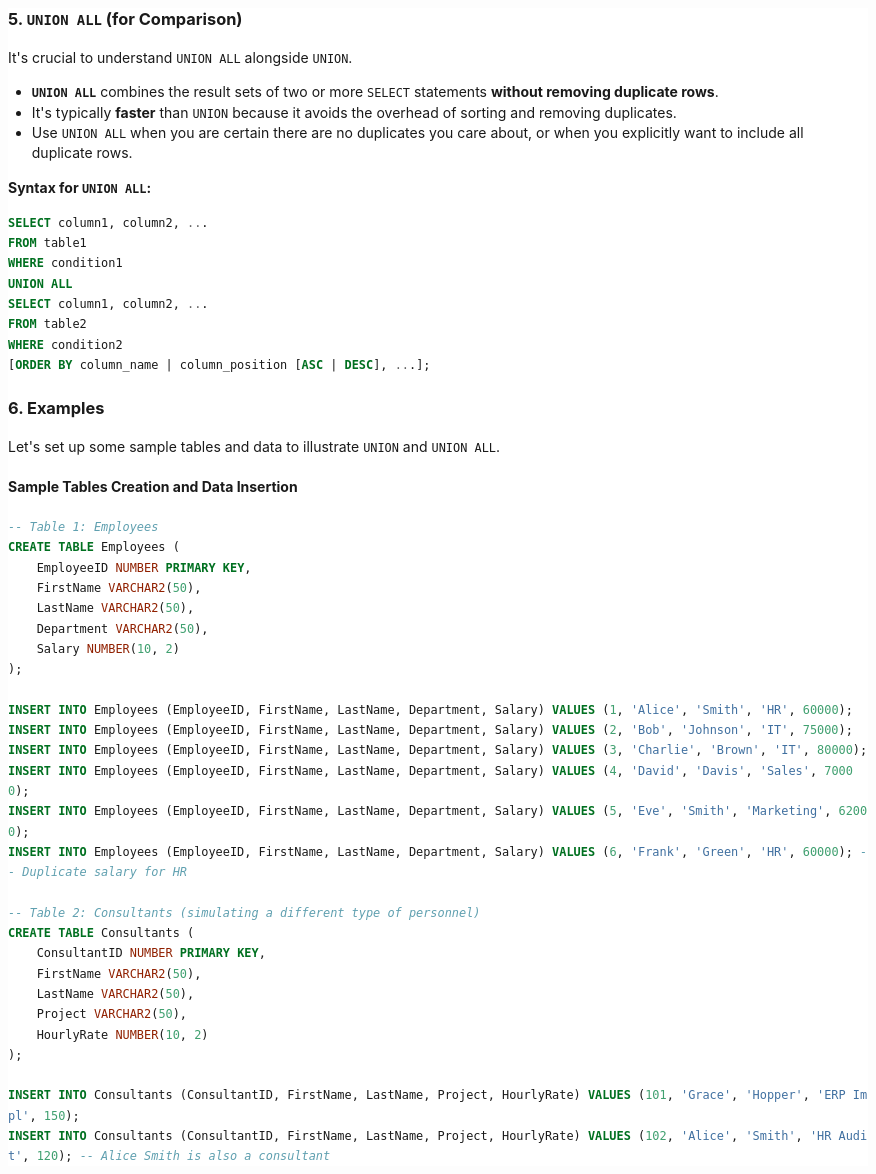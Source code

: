 ### 5. `UNION ALL` (for Comparison)

It's crucial to understand `UNION ALL` alongside `UNION`.

*   **`UNION ALL`** combines the result sets of two or more `SELECT` statements **without removing duplicate rows**.
*   It's typically **faster** than `UNION` because it avoids the overhead of sorting and removing duplicates.
*   Use `UNION ALL` when you are certain there are no duplicates you care about, or when you explicitly want to include all duplicate rows.

**Syntax for `UNION ALL`:**

```sql
SELECT column1, column2, ...
FROM table1
WHERE condition1
UNION ALL
SELECT column1, column2, ...
FROM table2
WHERE condition2
[ORDER BY column_name | column_position [ASC | DESC], ...];
```

### 6. Examples

Let's set up some sample tables and data to illustrate `UNION` and `UNION ALL`.

#### Sample Tables Creation and Data Insertion

```sql
-- Table 1: Employees
CREATE TABLE Employees (
    EmployeeID NUMBER PRIMARY KEY,
    FirstName VARCHAR2(50),
    LastName VARCHAR2(50),
    Department VARCHAR2(50),
    Salary NUMBER(10, 2)
);

INSERT INTO Employees (EmployeeID, FirstName, LastName, Department, Salary) VALUES (1, 'Alice', 'Smith', 'HR', 60000);
INSERT INTO Employees (EmployeeID, FirstName, LastName, Department, Salary) VALUES (2, 'Bob', 'Johnson', 'IT', 75000);
INSERT INTO Employees (EmployeeID, FirstName, LastName, Department, Salary) VALUES (3, 'Charlie', 'Brown', 'IT', 80000);
INSERT INTO Employees (EmployeeID, FirstName, LastName, Department, Salary) VALUES (4, 'David', 'Davis', 'Sales', 70000);
INSERT INTO Employees (EmployeeID, FirstName, LastName, Department, Salary) VALUES (5, 'Eve', 'Smith', 'Marketing', 62000);
INSERT INTO Employees (EmployeeID, FirstName, LastName, Department, Salary) VALUES (6, 'Frank', 'Green', 'HR', 60000); -- Duplicate salary for HR

-- Table 2: Consultants (simulating a different type of personnel)
CREATE TABLE Consultants (
    ConsultantID NUMBER PRIMARY KEY,
    FirstName VARCHAR2(50),
    LastName VARCHAR2(50),
    Project VARCHAR2(50),
    HourlyRate NUMBER(10, 2)
);

INSERT INTO Consultants (ConsultantID, FirstName, LastName, Project, HourlyRate) VALUES (101, 'Grace', 'Hopper', 'ERP Impl', 150);
INSERT INTO Consultants (ConsultantID, FirstName, LastName, Project, HourlyRate) VALUES (102, 'Alice', 'Smith', 'HR Audit', 120); -- Alice Smith is also a consultant
```